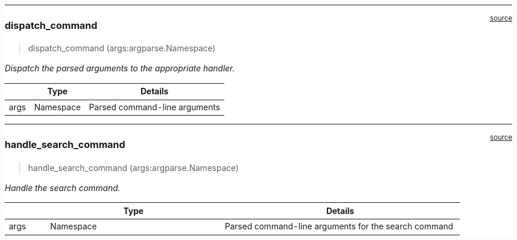 ------------------------------------------------------------------------

<a
href="https://github.com/cj-mills/cjm-fasthtml-tailwind/blob/main/cjm_fasthtml_tailwind/cli/explorer.py#L475"
target="_blank" style="float:right; font-size:smaller">source</a>

### dispatch_command

>  dispatch_command (args:argparse.Namespace)

*Dispatch the parsed arguments to the appropriate handler.*

<table>
<thead>
<tr>
<th></th>
<th><strong>Type</strong></th>
<th><strong>Details</strong></th>
</tr>
</thead>
<tbody>
<tr>
<td>args</td>
<td>Namespace</td>
<td>Parsed command-line arguments</td>
</tr>
</tbody>
</table>

------------------------------------------------------------------------

<a
href="https://github.com/cj-mills/cjm-fasthtml-tailwind/blob/main/cjm_fasthtml_tailwind/cli/explorer.py#L528"
target="_blank" style="float:right; font-size:smaller">source</a>

### handle_search_command

>  handle_search_command (args:argparse.Namespace)

*Handle the search command.*

<table>
<colgroup>
<col style="width: 9%" />
<col style="width: 38%" />
<col style="width: 52%" />
</colgroup>
<thead>
<tr>
<th></th>
<th><strong>Type</strong></th>
<th><strong>Details</strong></th>
</tr>
</thead>
<tbody>
<tr>
<td>args</td>
<td>Namespace</td>
<td>Parsed command-line arguments for the search command</td>
</tr>
</tbody>
</table>
